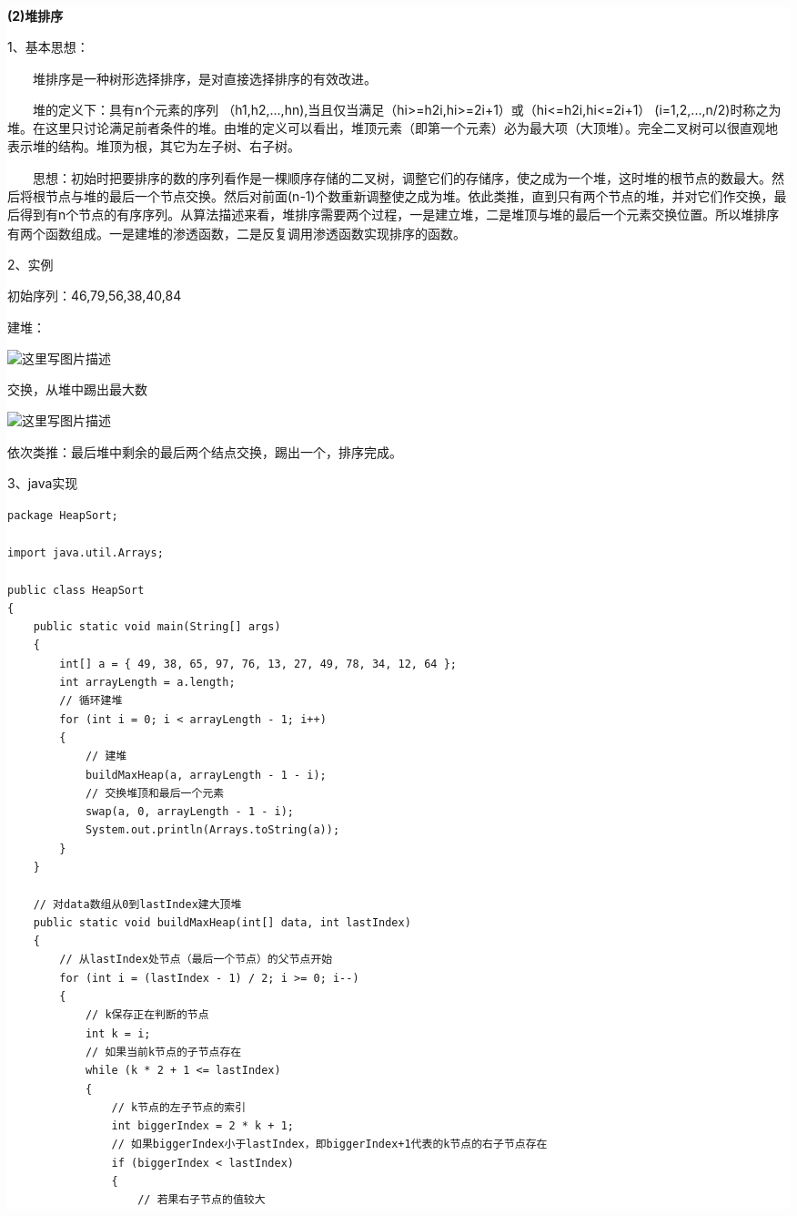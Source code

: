 **(2)堆排序**

1、基本思想：

　　堆排序是一种树形选择排序，是对直接选择排序的有效改进。

　　堆的定义下：具有n个元素的序列 （h1,h2,...,hn),当且仅当满足（hi>=h2i,hi>=2i+1）或（hi<=h2i,hi<=2i+1） (i=1,2,...,n/2)时称之为堆。在这里只讨论满足前者条件的堆。由堆的定义可以看出，堆顶元素（即第一个元素）必为最大项（大顶堆）。完全二叉树可以很直观地表示堆的结构。堆顶为根，其它为左子树、右子树。

　　思想：初始时把要排序的数的序列看作是一棵顺序存储的二叉树，调整它们的存储序，使之成为一个堆，这时堆的根节点的数最大。然后将根节点与堆的最后一个节点交换。然后对前面(n-1)个数重新调整使之成为堆。依此类推，直到只有两个节点的堆，并对它们作交换，最后得到有n个节点的有序序列。从算法描述来看，堆排序需要两个过程，一是建立堆，二是堆顶与堆的最后一个元素交换位置。所以堆排序有两个函数组成。一是建堆的渗透函数，二是反复调用渗透函数实现排序的函数。

2、实例

初始序列：46,79,56,38,40,84

建堆：

![这里写图片描述](http://img.blog.csdn.net/20160924232259440)

交换，从堆中踢出最大数

![这里写图片描述](http://img.blog.csdn.net/20160924232343191)

依次类推：最后堆中剩余的最后两个结点交换，踢出一个，排序完成。

3、java实现

```
package HeapSort;

import java.util.Arrays;

public class HeapSort
{
	public static void main(String[] args)
	{
		int[] a = { 49, 38, 65, 97, 76, 13, 27, 49, 78, 34, 12, 64 };
		int arrayLength = a.length;
		// 循环建堆
		for (int i = 0; i < arrayLength - 1; i++)
		{
			// 建堆
			buildMaxHeap(a, arrayLength - 1 - i);
			// 交换堆顶和最后一个元素
			swap(a, 0, arrayLength - 1 - i);
			System.out.println(Arrays.toString(a));
		}
	}

	// 对data数组从0到lastIndex建大顶堆
	public static void buildMaxHeap(int[] data, int lastIndex)
	{
		// 从lastIndex处节点（最后一个节点）的父节点开始
		for (int i = (lastIndex - 1) / 2; i >= 0; i--)
		{
			// k保存正在判断的节点
			int k = i;
			// 如果当前k节点的子节点存在
			while (k * 2 + 1 <= lastIndex)
			{
				// k节点的左子节点的索引
				int biggerIndex = 2 * k + 1;
				// 如果biggerIndex小于lastIndex，即biggerIndex+1代表的k节点的右子节点存在
				if (biggerIndex < lastIndex)
				{
					// 若果右子节点的值较大
```